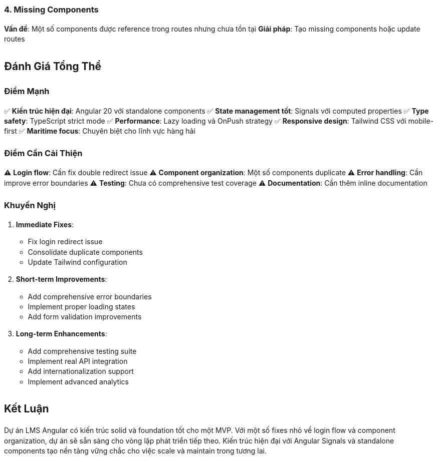 ### 4. Missing Components
**Vấn đề**: Một số components được reference trong routes nhưng chưa tồn tại
**Giải pháp**: Tạo missing components hoặc update routes

## Đánh Giá Tổng Thể

### Điểm Mạnh
✅ **Kiến trúc hiện đại**: Angular 20 với standalone components
✅ **State management tốt**: Signals với computed properties
✅ **Type safety**: TypeScript strict mode
✅ **Performance**: Lazy loading và OnPush strategy
✅ **Responsive design**: Tailwind CSS với mobile-first
✅ **Maritime focus**: Chuyên biệt cho lĩnh vực hàng hải

### Điểm Cần Cải Thiện
⚠️ **Login flow**: Cần fix double redirect issue
⚠️ **Component organization**: Một số components duplicate
⚠️ **Error handling**: Cần improve error boundaries
⚠️ **Testing**: Chưa có comprehensive test coverage
⚠️ **Documentation**: Cần thêm inline documentation

### Khuyến Nghị

1. **Immediate Fixes**:
   - Fix login redirect issue
   - Consolidate duplicate components
   - Update Tailwind configuration

2. **Short-term Improvements**:
   - Add comprehensive error boundaries
   - Implement proper loading states
   - Add form validation improvements

3. **Long-term Enhancements**:
   - Add comprehensive testing suite
   - Implement real API integration
   - Add internationalization support
   - Implement advanced analytics

## Kết Luận

Dự án LMS Angular có kiến trúc solid và foundation tốt cho một MVP. Với một số fixes nhỏ về login flow và component organization, dự án sẽ sẵn sàng cho vòng lặp phát triển tiếp theo. Kiến trúc hiện đại với Angular Signals và standalone components tạo nền tảng vững chắc cho việc scale và maintain trong tương lai.